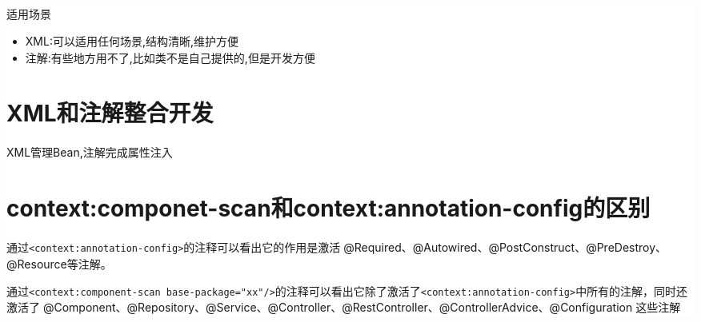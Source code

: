 适用场景
+	XML:可以适用任何场景,结构清晰,维护方便
+	注解:有些地方用不了,比如类不是自己提供的,但是开发方便

#   XML和注解整合开发
XML管理Bean,注解完成属性注入

#	context:componet-scan和context:annotation-config的区别
通过`<context:annotation-config>`的注释可以看出它的作用是激活
@Required、@Autowired、@PostConstruct、@PreDestroy、@Resource等注解。

通过`<context:component-scan base-package="xx"/>`的注释可以看出它除了激活了`<context:annotation-config>`中所有的注解，同时还激活了
@Component、@Repository、@Service、@Controller、@RestController、@ControllerAdvice、@Configuration 这些注解
